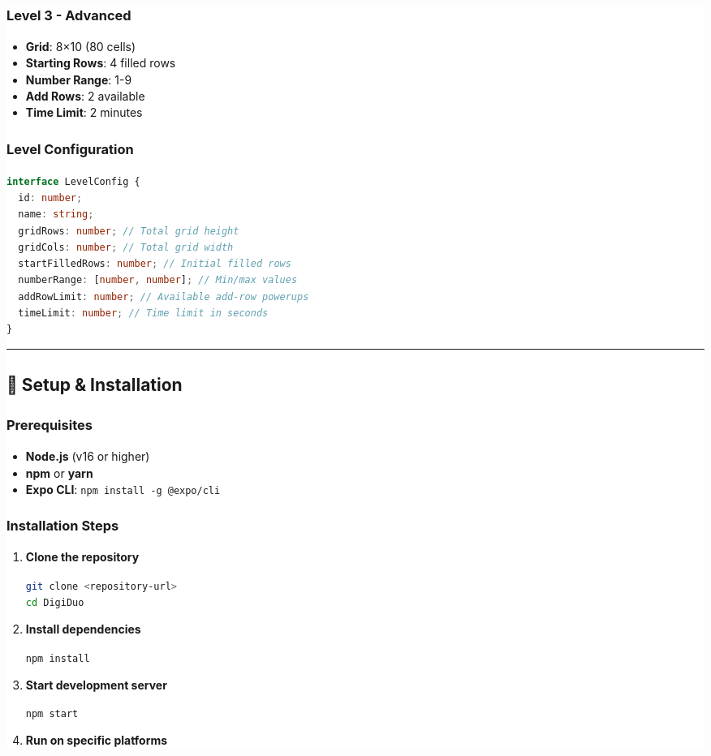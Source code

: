 ### Level 3 - Advanced

- **Grid**: 8×10 (80 cells)
- **Starting Rows**: 4 filled rows
- **Number Range**: 1-9
- **Add Rows**: 2 available
- **Time Limit**: 2 minutes

### Level Configuration

```typescript
interface LevelConfig {
  id: number;
  name: string;
  gridRows: number; // Total grid height
  gridCols: number; // Total grid width
  startFilledRows: number; // Initial filled rows
  numberRange: [number, number]; // Min/max values
  addRowLimit: number; // Available add-row powerups
  timeLimit: number; // Time limit in seconds
}
```

---

## 🚀 Setup & Installation

### Prerequisites

- **Node.js** (v16 or higher)
- **npm** or **yarn**
- **Expo CLI**: `npm install -g @expo/cli`

### Installation Steps

1. **Clone the repository**

   ```bash
   git clone <repository-url>
   cd DigiDuo
   ```

2. **Install dependencies**

   ```bash
   npm install
   ```

3. **Start development server**

   ```bash
   npm start
   ```

4. **Run on specific platforms**
